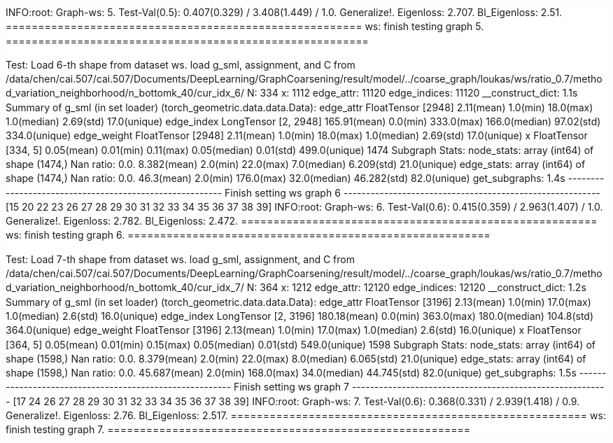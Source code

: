 INFO:root:            Graph-ws: 5. Test-Val(0.5):  0.407(0.329) / 3.408(1.449) / 1.0. Generalize!. Eigenloss: 2.707. Bl_Eigenloss: 2.51.
======================================================= ws: finish testing graph 5. ========================================================

Test: Load 6-th shape from dataset ws.
load g_sml, assignment, and C from 
 /data/chen/cai.507/cai.507/Documents/DeepLearning/GraphCoarsening/result/model/../coarse_graph/loukas/ws/ratio_0.7/method_variation_neighborhood/n_bottomk_40/cur_idx_6/
N: 334 x: 1112 edge_attr: 11120 edge_indices: 11120
__construct_dict: 1.1s
Summary of g_sml (in set loader) (torch_geometric.data.data.Data):
      edge_attr           FloatTensor         [2948]             2.11(mean)      1.0(min)     18.0(max)      1.0(median)     2.69(std)     17.0(unique)
      edge_index          LongTensor          [2, 2948]        165.91(mean)      0.0(min)    333.0(max)    166.0(median)    97.02(std)    334.0(unique)
      edge_weight         FloatTensor         [2948]             2.11(mean)      1.0(min)     18.0(max)      1.0(median)     2.69(std)     17.0(unique)
      x                   FloatTensor         [334, 5]           0.05(mean)     0.01(min)     0.11(max)     0.05(median)     0.01(std)    499.0(unique)
1474 Subgraph Stats:
node_stats: array (int64) of shape  (1474,)     Nan ratio:      0.0.     8.382(mean)      2.0(min)     22.0(max)      7.0(median)    6.209(std)     21.0(unique) 
edge_stats: array (int64) of shape  (1474,)     Nan ratio:      0.0.      46.3(mean)      2.0(min)    176.0(max)     32.0(median)   46.282(std)     82.0(unique) 
get_subgraphs: 1.4s
-------------------------------------------------------- Finish setting ws graph 6 ---------------------------------------------------------
[15 20 22 23 26 27 28 29 30 31 32 33 34 35 36 37 38 39]
INFO:root:            Graph-ws: 6. Test-Val(0.6):  0.415(0.359) / 2.963(1.407) / 1.0. Generalize!. Eigenloss: 2.782. Bl_Eigenloss: 2.472.
======================================================= ws: finish testing graph 6. ========================================================

Test: Load 7-th shape from dataset ws.
load g_sml, assignment, and C from 
 /data/chen/cai.507/cai.507/Documents/DeepLearning/GraphCoarsening/result/model/../coarse_graph/loukas/ws/ratio_0.7/method_variation_neighborhood/n_bottomk_40/cur_idx_7/
N: 364 x: 1212 edge_attr: 12120 edge_indices: 12120
__construct_dict: 1.2s
Summary of g_sml (in set loader) (torch_geometric.data.data.Data):
      edge_attr           FloatTensor         [3196]             2.13(mean)      1.0(min)     17.0(max)      1.0(median)      2.6(std)     16.0(unique)
      edge_index          LongTensor          [2, 3196]        180.18(mean)      0.0(min)    363.0(max)    180.0(median)    104.8(std)    364.0(unique)
      edge_weight         FloatTensor         [3196]             2.13(mean)      1.0(min)     17.0(max)      1.0(median)      2.6(std)     16.0(unique)
      x                   FloatTensor         [364, 5]           0.05(mean)     0.01(min)     0.15(max)     0.05(median)     0.01(std)    549.0(unique)
1598 Subgraph Stats:
node_stats: array (int64) of shape  (1598,)     Nan ratio:      0.0.     8.379(mean)      2.0(min)     22.0(max)      8.0(median)    6.065(std)     21.0(unique) 
edge_stats: array (int64) of shape  (1598,)     Nan ratio:      0.0.    45.687(mean)      2.0(min)    168.0(max)     34.0(median)   44.745(std)     82.0(unique) 
get_subgraphs: 1.5s
-------------------------------------------------------- Finish setting ws graph 7 ---------------------------------------------------------
[17 24 26 27 28 29 30 31 32 33 34 35 36 37 38 39]
INFO:root:            Graph-ws: 7. Test-Val(0.6):  0.368(0.331) / 2.939(1.418) / 0.9. Generalize!. Eigenloss: 2.76. Bl_Eigenloss: 2.517.
======================================================= ws: finish testing graph 7. ========================================================
